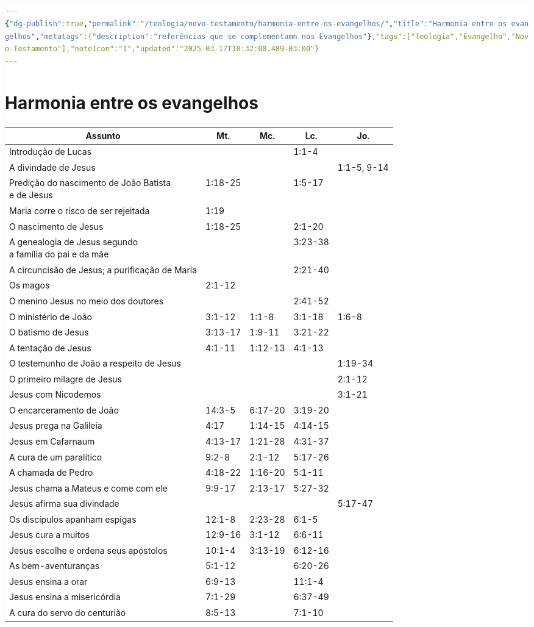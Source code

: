 ```yaml
---
{"dg-publish":true,"permalink":"/teologia/novo-testamento/harmonia-entre-os-evangelhos/","title":"Harmonia entre os evangelhos","metatags":{"description":"referências que se complementamn nos Evangelhos"},"tags":["Teologia","Evangelho","Novo-Testamento"],"noteIcon":"1","updated":"2025-03-17T10:32:00.489-03:00"}
---
```


# Harmonia entre os evangelhos

| **Assunto**                                                 | **Mt.**  | **Mc.** | **Lc.**  | **Jo.**     |
| ----------------------------------------------------------- | -------- | ------- | -------- | ----------- |
| Introdução de Lucas                                         |          |         | 1:1-4    |             |
| A divindade de Jesus                                        |          |         |          | 1:1-5, 9-14 |
| Predição do nascimento de João Batista<br> e de Jesus       | 1:18-25  |         | 1:5-17   |             |
| Maria corre o risco de ser rejeitada                        | 1:19     |         |          |             |
| O nascimento de Jesus                                       | 1:18-25  |         | 2:1-20   |             |
| A genealogia de Jesus segundo <br>a família do pai e da mãe |          |         | 3:23-38  |             |
| A circuncisão de Jesus; a purificação de Maria              |          |         | 2:21-40  |             |
| Os magos                                                    | 2:1-12   |         |          |             |
| O menino Jesus no meio dos doutores                         |          |         | 2:41-52  |             |
| O ministério de João                                        | 3:1-12   | 1:1-8   | 3:1-18   | 1:6-8       |
| O batismo de Jesus                                          | 3:13-17  | 1:9-11  | 3:21-22  |             |
| A tentação de Jesus                                         | 4:1-11   | 1:12-13 | 4:1-13   |             |
| O testemunho de João a respeito de Jesus                    |          |         |          | 1:19-34     |
| O primeiro milagre de Jesus                                 |          |         |          | 2:1-12      |
| Jesus com Nicodemos                                         |          |         |          | 3:1-21      |
| O encarceramento de João                                    | 14:3-5   | 6:17-20 | 3:19-20  |             |
| Jesus prega na Galileia                                     | 4:17     | 1:14-15 | 4:14-15  |             |
| Jesus em Cafarnaum                                          | 4:13-17  | 1:21-28 | 4:31-37  |             |
| A cura de um paralítico                                     | 9:2-8    | 2:1-12  | 5:17-26  |             |
| A chamada de Pedro                                          | 4:18-22  | 1:16-20 | 5:1-11   |             |
| Jesus chama a Mateus e come com ele                         | 9:9-17   | 2:13-17 | 5:27-32  |             |
| Jesus afirma sua divindade                                  |          |         |          | 5:17-47     |
| Os discípulos apanham espigas                               | 12:1-8   | 2:23-28 | 6:1-5    |             |
| Jesus cura a muitos                                         | 12:9-16  | 3:1-12  | 6:6-11   |             |
| Jesus escolhe e ordena seus apóstolos                       | 10:1-4   | 3:13-19 | 6:12-16  |             |
| As bem-aventuranças                                         | 5:1-12   |         | 6:20-26  |             |
| Jesus ensina a orar                                         | 6:9-13   |         | 11:1-4   |             |
| Jesus ensina a misericórdia                                 | 7:1-29   |         | 6:37-49  |             |
| A cura do servo do centurião                                | 8:5-13   |         | 7:1-10   |             |